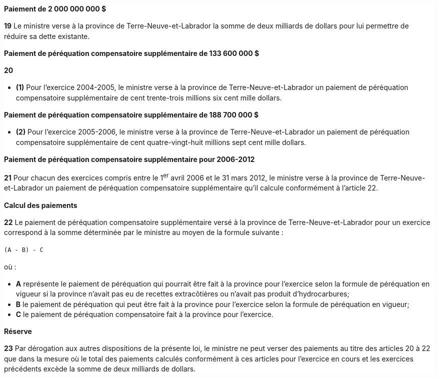 


**Paiement de 2 000 000 000 $**

**19** Le ministre verse à la province de Terre-Neuve-et-Labrador la somme de deux milliards de dollars pour lui permettre de réduire sa dette existante.




**Paiement de péréquation compensatoire supplémentaire de 133 600 000 $**

**20** 

- **(1)** Pour l’exercice 2004-2005, le ministre verse à la province de Terre-Neuve-et-Labrador un paiement de péréquation compensatoire supplémentaire de cent trente-trois millions six cent mille dollars.

**Paiement de péréquation compensatoire supplémentaire de 188 700 000 $**

- **(2)** Pour l’exercice 2005-2006, le ministre verse à la province de Terre-Neuve-et-Labrador un paiement de péréquation compensatoire supplémentaire de cent quatre-vingt-huit millions sept cent mille dollars.




**Paiement de péréquation compensatoire supplémentaire pour 2006-2012**

**21** Pour chacun des exercices compris entre le 1<sup>er</sup> avril 2006 et le 31 mars 2012, le ministre verse à la province de Terre-Neuve-et-Labrador un paiement de péréquation compensatoire supplémentaire qu’il calcule conformément à l’article 22.




**Calcul des paiements**

**22** Le paiement de péréquation compensatoire supplémentaire versé à la province de Terre-Neuve-et-Labrador pour un exercice correspond à la somme déterminée par le ministre au moyen de la formule suivante :
```
(A - B) - C
```
où :
- **A** représente le paiement de péréquation qui pourrait être fait à la province pour l’exercice selon la formule de péréquation en vigueur si la province n’avait pas eu de recettes extracôtières ou n’avait pas produit d’hydrocarbures;
- **B** le paiement de péréquation qui peut être fait à la province pour l’exercice selon la formule de péréquation en vigueur;
- **C** le paiement de péréquation compensatoire fait à la province pour l’exercice.




**Réserve**

**23** Par dérogation aux autres dispositions de la présente loi, le ministre ne peut verser des paiements au titre des articles 20 à 22 que dans la mesure où le total des paiements calculés conformément à ces articles pour l’exercice en cours et les exercices précédents excède la somme de deux milliards de dollars.


